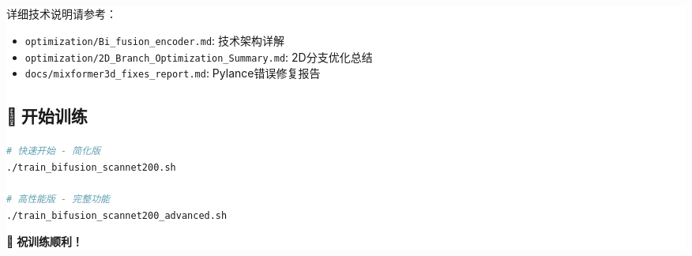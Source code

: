 详细技术说明请参考：
- `optimization/Bi_fusion_encoder.md`: 技术架构详解
- `optimization/2D_Branch_Optimization_Summary.md`: 2D分支优化总结
- `docs/mixformer3d_fixes_report.md`: Pylance错误修复报告

## 🎉 开始训练

```bash
# 快速开始 - 简化版
./train_bifusion_scannet200.sh

# 高性能版 - 完整功能
./train_bifusion_scannet200_advanced.sh
```

🚀 **祝训练顺利！**
